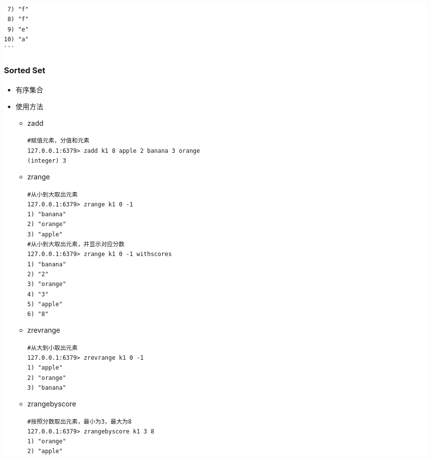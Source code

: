      7) "f"
     8) "f"
     9) "e"
    10) "a"
    ```




### Sorted Set

- 有序集合

- 使用方法

  - zadd

    ```shell
    #赋值元素，分值和元素
    127.0.0.1:6379> zadd k1 8 apple 2 banana 3 orange
    (integer) 3
    ```

  - zrange

    ```shell
    #从小到大取出元素
    127.0.0.1:6379> zrange k1 0 -1
    1) "banana"
    2) "orange"
    3) "apple"
    #从小到大取出元素，并显示对应分数
    127.0.0.1:6379> zrange k1 0 -1 withscores
    1) "banana"
    2) "2"
    3) "orange"
    4) "3"
    5) "apple"
    6) "8"
    ```

  - zrevrange

    ```shell
    #从大到小取出元素
    127.0.0.1:6379> zrevrange k1 0 -1
    1) "apple"
    2) "orange"
    3) "banana"
    ```

  - zrangebyscore

    ```shell
    #按照分数取出元素，最小为3，最大为8
    127.0.0.1:6379> zrangebyscore k1 3 8
    1) "orange"
    2) "apple"
    ```
